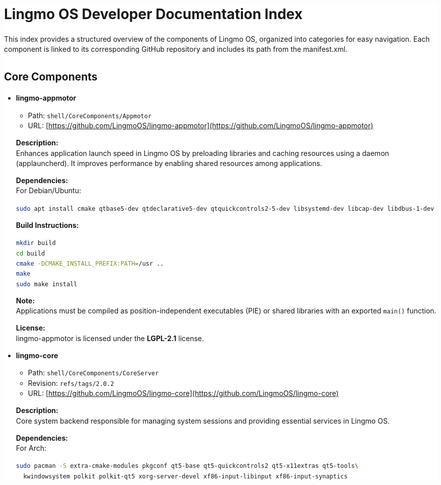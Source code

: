 # Lingmo OS Developer Documentation Index

This index provides a structured overview of the components of Lingmo OS, organized into categories for easy navigation. Each component is linked to its corresponding GitHub repository and includes its path from the manifest.xml.

## Core Components

- **lingmo-appmotor**
  - Path: `shell/CoreComponents/Appmotor`
  - URL: [https://github.com/LingmoOS/lingmo-appmotor](https://github.com/LingmoOS/lingmo-appmotor)
  
  **Description:**  
  Enhances application launch speed in Lingmo OS by preloading libraries and caching resources using a daemon (applauncherd). It improves performance by enabling shared resources among applications.
  
  **Dependencies:**  
  For Debian/Ubuntu:

  ```bash
  sudo apt install cmake qtbase5-dev qtdeclarative5-dev qtquickcontrols2-5-dev libsystemd-dev libcap-dev libdbus-1-dev
  ```
  
  **Build Instructions:**  

  ```bash
  mkdir build
  cd build
  cmake -DCMAKE_INSTALL_PREFIX:PATH=/usr ..
  make
  sudo make install
  ```
  
  **Note:**  
  Applications must be compiled as position-independent executables (PIE) or shared libraries with an exported `main()` function.

  **License:**  
  lingmo-appmotor is licensed under the **LGPL-2.1** license.

- **lingmo-core**
  - Path: `shell/CoreComponents/CoreServer`
  - Revision: `refs/tags/2.0.2`
  - URL: [https://github.com/LingmoOS/lingmo-core](https://github.com/LingmoOS/lingmo-core)
  
  **Description:**  
  Core system backend responsible for managing system sessions and providing essential services in Lingmo OS.

  **Dependencies:**  
  For Arch:

  ```bash
  sudo pacman -S extra-cmake-modules pkgconf qt5-base qt5-quickcontrols2 qt5-x11extras qt5-tools\
    kwindowsystem polkit polkit-qt5 xorg-server-devel xf86-input-libinput xf86-input-synaptics
  ```
